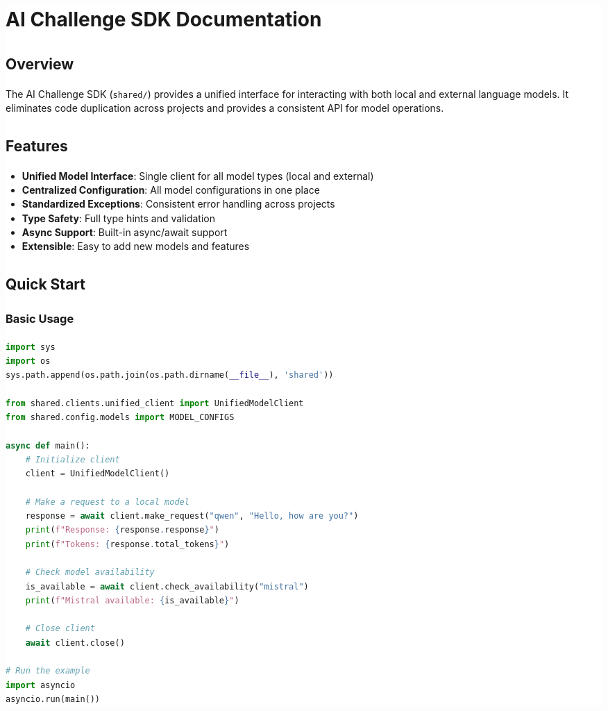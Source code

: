 # AI Challenge SDK Documentation

## Overview

The AI Challenge SDK (`shared/`) provides a unified interface for interacting with both local and external language models. It eliminates code duplication across projects and provides a consistent API for model operations.

## Features

- **Unified Model Interface**: Single client for all model types (local and external)
- **Centralized Configuration**: All model configurations in one place
- **Standardized Exceptions**: Consistent error handling across projects
- **Type Safety**: Full type hints and validation
- **Async Support**: Built-in async/await support
- **Extensible**: Easy to add new models and features

## Quick Start

### Basic Usage

```python
import sys
import os
sys.path.append(os.path.join(os.path.dirname(__file__), 'shared'))

from shared.clients.unified_client import UnifiedModelClient
from shared.config.models import MODEL_CONFIGS

async def main():
    # Initialize client
    client = UnifiedModelClient()
    
    # Make a request to a local model
    response = await client.make_request("qwen", "Hello, how are you?")
    print(f"Response: {response.response}")
    print(f"Tokens: {response.total_tokens}")
    
    # Check model availability
    is_available = await client.check_availability("mistral")
    print(f"Mistral available: {is_available}")
    
    # Close client
    await client.close()

# Run the example
import asyncio
asyncio.run(main())
```
